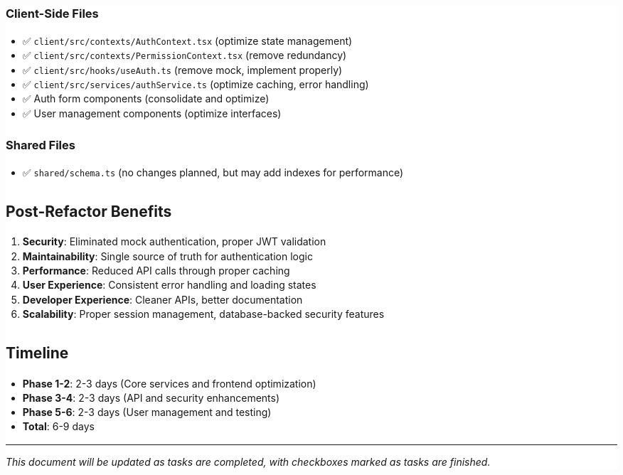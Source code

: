 ### Client-Side Files
- ✅ `client/src/contexts/AuthContext.tsx` (optimize state management)
- ✅ `client/src/contexts/PermissionContext.tsx` (remove redundancy)
- ✅ `client/src/hooks/useAuth.ts` (remove mock, implement properly)
- ✅ `client/src/services/authService.ts` (optimize caching, error handling)
- ✅ Auth form components (consolidate and optimize)
- ✅ User management components (optimize interfaces)

### Shared Files
- ✅ `shared/schema.ts` (no changes planned, but may add indexes for performance)

## Post-Refactor Benefits

1. **Security**: Eliminated mock authentication, proper JWT validation
2. **Maintainability**: Single source of truth for authentication logic
3. **Performance**: Reduced API calls through proper caching
4. **User Experience**: Consistent error handling and loading states
5. **Developer Experience**: Cleaner APIs, better documentation
6. **Scalability**: Proper session management, database-backed security features

## Timeline
- **Phase 1-2**: 2-3 days (Core services and frontend optimization)
- **Phase 3-4**: 2-3 days (API and security enhancements)
- **Phase 5-6**: 2-3 days (User management and testing)
- **Total**: 6-9 days

---

*This document will be updated as tasks are completed, with checkboxes marked as tasks are finished.*